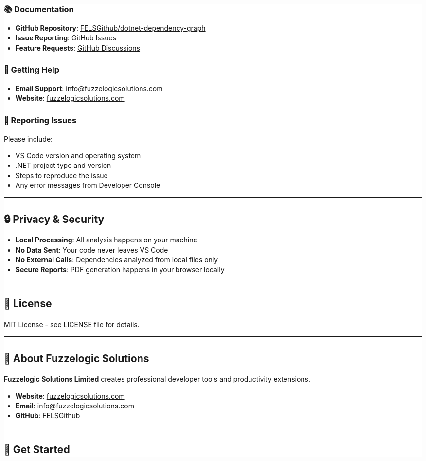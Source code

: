 ### 📚 Documentation

- **GitHub Repository**: [FELSGithub/dotnet-dependency-graph](https://github.com/FELSGithub/dotnet-dependency-graph)
- **Issue Reporting**: [GitHub Issues](https://github.com/FELSGithub/dotnet-dependency-graph/issues)
- **Feature Requests**: [GitHub Discussions](https://github.com/FELSGithub/dotnet-dependency-graph/discussions)

### 💬 Getting Help

- **Email Support**: [info@fuzzelogicsolutions.com](mailto:info@fuzzelogicsolutions.com)
- **Website**: [fuzzelogicsolutions.com](https://www.fuzzelogicsolutions.com)

### 🐛 Reporting Issues

Please include:

- VS Code version and operating system
- .NET project type and version
- Steps to reproduce the issue
- Any error messages from Developer Console

---

## 🔒 Privacy & Security

- **Local Processing**: All analysis happens on your machine
- **No Data Sent**: Your code never leaves VS Code
- **No External Calls**: Dependencies analyzed from local files only
- **Secure Reports**: PDF generation happens in your browser locally

---

## 📜 License

MIT License - see [LICENSE](LICENSE) file for details.

---

## 🏢 About Fuzzelogic Solutions

**Fuzzelogic Solutions Limited** creates professional developer tools and productivity extensions.

- **Website**: [fuzzelogicsolutions.com](https://www.fuzzelogicsolutions.com)
- **Email**: [info@fuzzelogicsolutions.com](mailto:info@fuzzelogicsolutions.com)
- **GitHub**: [FELSGithub](https://github.com/FELSGithub)

---

## 🎉 Get Started
